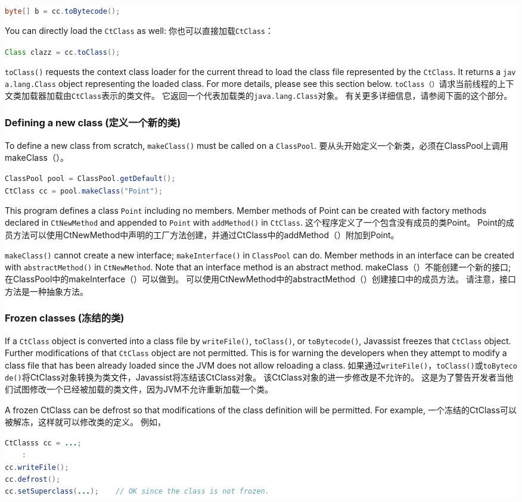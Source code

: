 ```java
byte[] b = cc.toBytecode();
```

You can directly load the `CtClass` as well:
你也可以直接加载`CtClass`：

```java
Class clazz = cc.toClass();
```

`toClass()` requests the context class loader for the current thread to load the class file represented by the `CtClass`. It returns a `java.lang.Class` object representing the loaded class. For more details, please see this section below.
`toClass（）`请求当前线程的上下文类加载器加载由`CtClass`表示的类文件。 它返回一个代表加载类的`java.lang.Class`对象。 有关更多详细信息，请参阅下面的这个部分。

### Defining a new class (定义一个新的类)

To define a new class from scratch, `makeClass()` must be called on a `ClassPool`.
要从头开始定义一个新类，必须在ClassPool上调用makeClass（）。

```java
ClassPool pool = ClassPool.getDefault();
CtClass cc = pool.makeClass("Point");
```

This program defines a class `Point` including no members. Member methods of Point can be created with factory methods declared in `CtNewMethod` and appended to `Point` with `addMethod()` in `CtClass`.
这个程序定义了一个包含没有成员的类Point。 Point的成员方法可以使用CtNewMethod中声明的工厂方法创建，并通过CtClass中的addMethod（）附加到Point。

`makeClass()` cannot create a new interface; `makeInterface()` in `ClassPool` can do. Member methods in an interface can be created with `abstractMethod()` in `CtNewMethod`. Note that an interface method is an abstract method.
makeClass（）不能创建一个新的接口; 在ClassPool中的makeInterface（）可以做到。 可以使用CtNewMethod中的abstractMethod（）创建接口中的成员方法。 请注意，接口方法是一种抽象方法。

### Frozen classes (冻结的类)

If a `CtClass` object is converted into a class file by `writeFile()`, `toClass()`, or `toBytecode()`, Javassist freezes that `CtClass` object. Further modifications of that `CtClass` object are not permitted. This is for warning the developers when they attempt to modify a class file that has been already loaded since the JVM does not allow reloading a class.
如果通过`writeFile()`，`toClass()`或`toBytecode()`将CtClass对象转换为类文件，Javassist将冻结该CtClass对象。 该CtClass对象的进一步修改是不允许的。 这是为了警告开发者当他们试图修改一个已经被加载的类文件，因为JVM不允许重新加载一个类。

A frozen CtClass can be defrost so that modifications of the class definition will be permitted. For example,
一个冻结的CtClass可以被解冻，这样就可以修改类的定义。 例如，

```java
CtClasss cc = ...;
    :
cc.writeFile();
cc.defrost();
cc.setSuperclass(...);    // OK since the class is not frozen.
```
